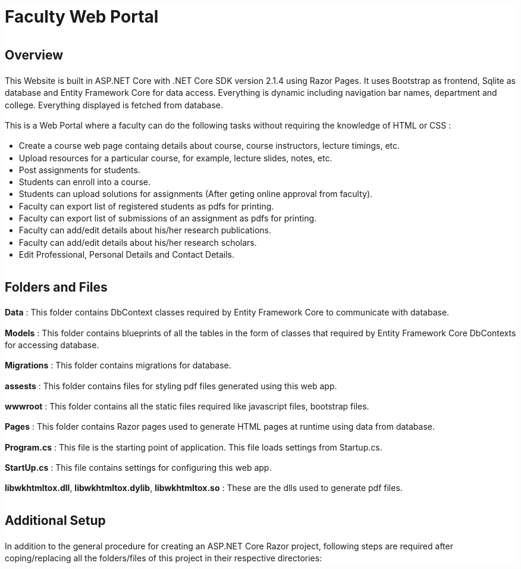 # **Faculty Web Portal**

## **Overview**

This Website is built in ASP.NET Core with .NET Core SDK version 2.1.4 using Razor Pages. It uses Bootstrap as frontend, Sqlite as database and Entity Framework Core for data access. Everything is dynamic including navigation bar names, department and college. Everything displayed is fetched from database.

This is a Web Portal where a faculty can do the following tasks without requiring the knowledge of HTML or CSS :

- Create a course web page containg details about course, course instructors, lecture timings, etc.
- Upload resources for a particular course, for example, lecture slides, notes, etc.
- Post assignments for students. 
- Students can enroll into a course.
- Students can upload solutions for assignments (After geting online approval from faculty).
- Faculty can export list of registered students as pdfs for printing.
- Faculty can export list of submissions of an assignment as pdfs for printing.
- Faculty can add/edit details about his/her research publications.
- Faculty can add/edit details about his/her research scholars.
- Edit Professional, Personal Details and Contact Details.

## **Folders and Files**

**Data** : This folder contains DbContext classes required by Entity Framework Core to communicate with database.

**Models** : This folder contains blueprints of all the tables in the form of classes that required by Entity Framework Core DbContexts for accessing database.

**Migrations** : This folder contains migrations for database.

**assests** : This folder contains files for styling pdf files generated using this web app.

**wwwroot** : This folder contains all the static files required like javascript files, bootstrap files.

**Pages** : This folder contains Razor pages used to generate HTML pages at runtime using data from database.

**Program.cs** : This file is the starting point of application. This file loads settings from Startup.cs.

**StartUp.cs** : This file contains settings for configuring this web app.

**libwkhtmltox.dll**, **libwkhtmltox.dylib**, **libwkhtmltox.so** : These are the dlls used to generate pdf files.


## **Additional Setup**

In addition to the general procedure for creating an ASP.NET Core Razor project, following steps are required after coping/replacing all the folders/files of this project in their respective directories:
